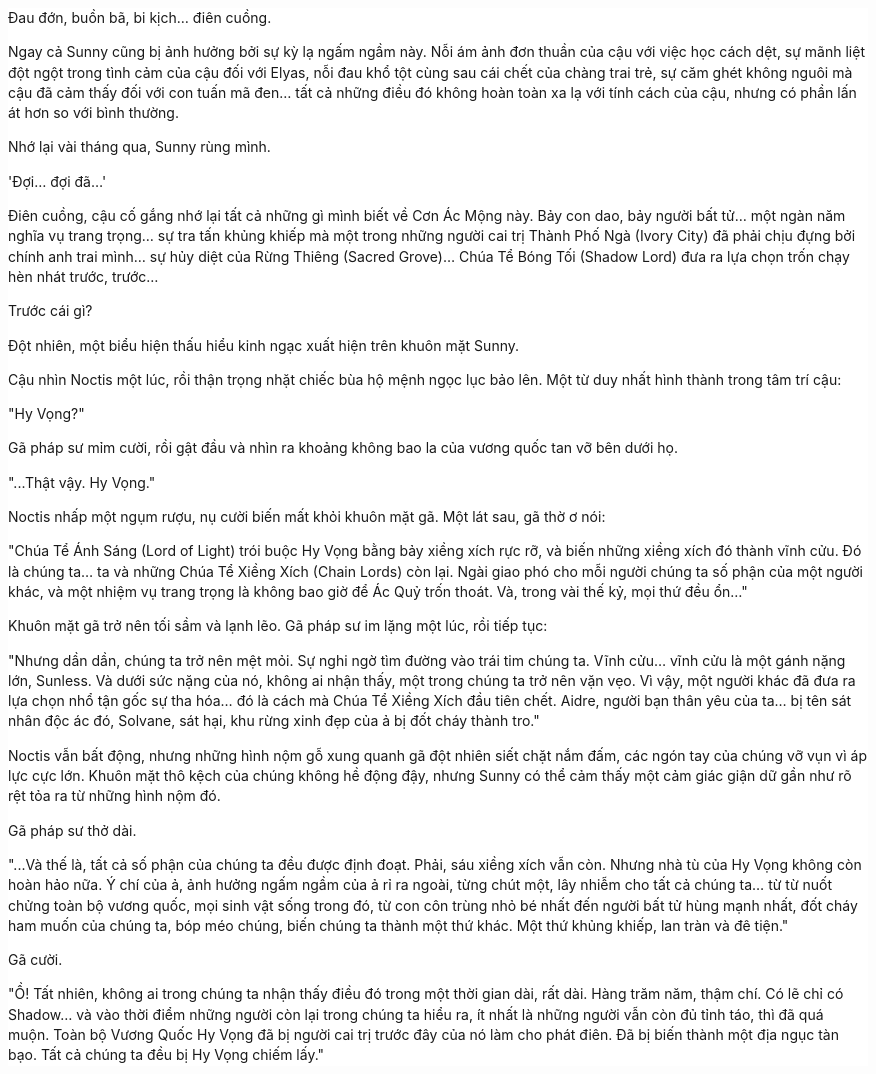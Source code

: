 Đau đớn, buồn bã, bi kịch… điên cuồng.

Ngay cả Sunny cũng bị ảnh hưởng bởi sự kỳ lạ ngấm ngầm này. Nỗi ám ảnh đơn thuần của cậu với việc học cách dệt, sự mãnh liệt đột ngột trong tình cảm của cậu đối với Elyas, nỗi đau khổ tột cùng sau cái chết của chàng trai trẻ, sự căm ghét không nguôi mà cậu đã cảm thấy đối với con tuấn mã đen… tất cả những điều đó không hoàn toàn xa lạ với tính cách của cậu, nhưng có phần lấn át hơn so với bình thường.

Nhớ lại vài tháng qua, Sunny rùng mình.

'Đợi… đợi đã…'

Điên cuồng, cậu cố gắng nhớ lại tất cả những gì mình biết về Cơn Ác Mộng này. Bảy con dao, bảy người bất tử… một ngàn năm nghĩa vụ trang trọng… sự tra tấn khủng khiếp mà một trong những người cai trị Thành Phố Ngà (Ivory City) đã phải chịu đựng bởi chính anh trai mình… sự hủy diệt của Rừng Thiêng (Sacred Grove)… Chúa Tể Bóng Tối (Shadow Lord) đưa ra lựa chọn trốn chạy hèn nhát trước, trước…

Trước cái gì?

Đột nhiên, một biểu hiện thấu hiểu kinh ngạc xuất hiện trên khuôn mặt Sunny.

Cậu nhìn Noctis một lúc, rồi thận trọng nhặt chiếc bùa hộ mệnh ngọc lục bảo lên. Một từ duy nhất hình thành trong tâm trí cậu:

"Hy Vọng?"

Gã pháp sư mỉm cười, rồi gật đầu và nhìn ra khoảng không bao la của vương quốc tan vỡ bên dưới họ.

"...Thật vậy. Hy Vọng."

Noctis nhấp một ngụm rượu, nụ cười biến mất khỏi khuôn mặt gã. Một lát sau, gã thờ ơ nói:

"Chúa Tể Ánh Sáng (Lord of Light) trói buộc Hy Vọng bằng bảy xiềng xích rực rỡ, và biến những xiềng xích đó thành vĩnh cửu. Đó là chúng ta… ta và những Chúa Tể Xiềng Xích (Chain Lords) còn lại. Ngài giao phó cho mỗi người chúng ta số phận của một người khác, và một nhiệm vụ trang trọng là không bao giờ để Ác Quỷ trốn thoát. Và, trong vài thế kỷ, mọi thứ đều ổn…"

Khuôn mặt gã trở nên tối sầm và lạnh lẽo. Gã pháp sư im lặng một lúc, rồi tiếp tục:

"Nhưng dần dần, chúng ta trở nên mệt mỏi. Sự nghi ngờ tìm đường vào trái tim chúng ta. Vĩnh cửu… vĩnh cửu là một gánh nặng lớn, Sunless. Và dưới sức nặng của nó, không ai nhận thấy, một trong chúng ta trở nên vặn vẹo. Vì vậy, một người khác đã đưa ra lựa chọn nhổ tận gốc sự tha hóa… đó là cách mà Chúa Tể Xiềng Xích đầu tiên chết. Aidre, người bạn thân yêu của ta… bị tên sát nhân độc ác đó, Solvane, sát hại, khu rừng xinh đẹp của ả bị đốt cháy thành tro."

Noctis vẫn bất động, nhưng những hình nộm gỗ xung quanh gã đột nhiên siết chặt nắm đấm, các ngón tay của chúng vỡ vụn vì áp lực cực lớn. Khuôn mặt thô kệch của chúng không hề động đậy, nhưng Sunny có thể cảm thấy một cảm giác giận dữ gần như rõ rệt tỏa ra từ những hình nộm đó.

Gã pháp sư thở dài.

"...Và thế là, tất cả số phận của chúng ta đều được định đoạt. Phải, sáu xiềng xích vẫn còn. Nhưng nhà tù của Hy Vọng không còn hoàn hảo nữa. Ý chí của ả, ảnh hưởng ngấm ngầm của ả rỉ ra ngoài, từng chút một, lây nhiễm cho tất cả chúng ta… từ từ nuốt chửng toàn bộ vương quốc, mọi sinh vật sống trong đó, từ con côn trùng nhỏ bé nhất đến người bất tử hùng mạnh nhất, đốt cháy ham muốn của chúng ta, bóp méo chúng, biến chúng ta thành một thứ khác. Một thứ khủng khiếp, lan tràn và đê tiện."

Gã cười.

"Ồ! Tất nhiên, không ai trong chúng ta nhận thấy điều đó trong một thời gian dài, rất dài. Hàng trăm năm, thậm chí. Có lẽ chỉ có Shadow… và vào thời điểm những người còn lại trong chúng ta hiểu ra, ít nhất là những người vẫn còn đủ tỉnh táo, thì đã quá muộn. Toàn bộ Vương Quốc Hy Vọng đã bị người cai trị trước đây của nó làm cho phát điên. Đã bị biến thành một địa ngục tàn bạo. Tất cả chúng ta đều bị Hy Vọng chiếm lấy."
